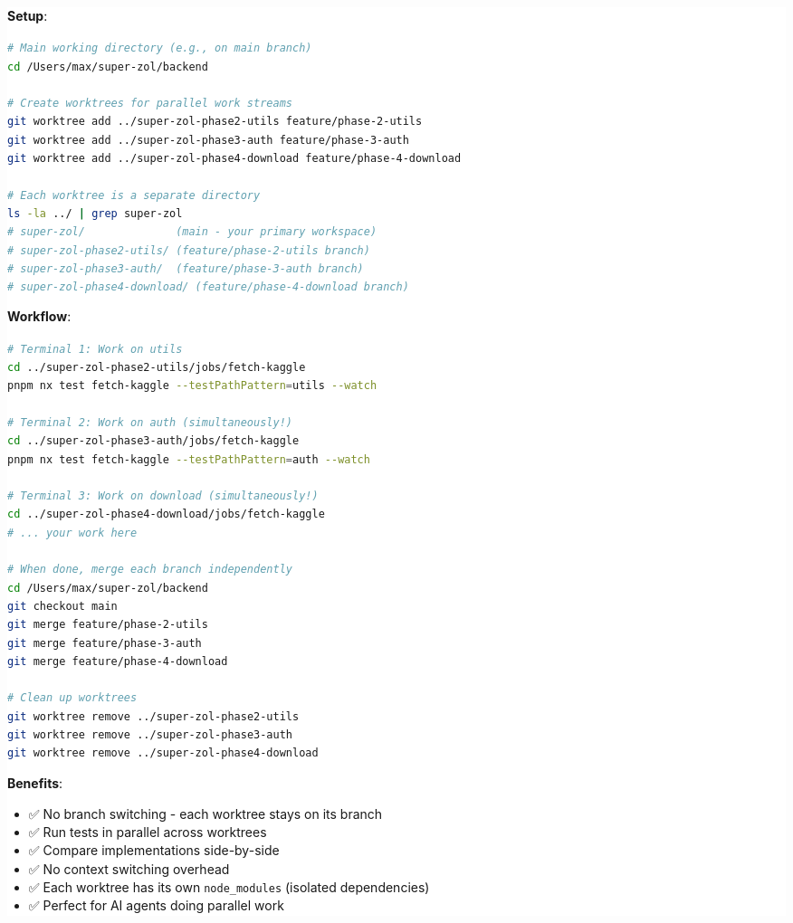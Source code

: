 **Setup**:

```bash
# Main working directory (e.g., on main branch)
cd /Users/max/super-zol/backend

# Create worktrees for parallel work streams
git worktree add ../super-zol-phase2-utils feature/phase-2-utils
git worktree add ../super-zol-phase3-auth feature/phase-3-auth
git worktree add ../super-zol-phase4-download feature/phase-4-download

# Each worktree is a separate directory
ls -la ../ | grep super-zol
# super-zol/              (main - your primary workspace)
# super-zol-phase2-utils/ (feature/phase-2-utils branch)
# super-zol-phase3-auth/  (feature/phase-3-auth branch)
# super-zol-phase4-download/ (feature/phase-4-download branch)
```

**Workflow**:

```bash
# Terminal 1: Work on utils
cd ../super-zol-phase2-utils/jobs/fetch-kaggle
pnpm nx test fetch-kaggle --testPathPattern=utils --watch

# Terminal 2: Work on auth (simultaneously!)
cd ../super-zol-phase3-auth/jobs/fetch-kaggle
pnpm nx test fetch-kaggle --testPathPattern=auth --watch

# Terminal 3: Work on download (simultaneously!)
cd ../super-zol-phase4-download/jobs/fetch-kaggle
# ... your work here

# When done, merge each branch independently
cd /Users/max/super-zol/backend
git checkout main
git merge feature/phase-2-utils
git merge feature/phase-3-auth
git merge feature/phase-4-download

# Clean up worktrees
git worktree remove ../super-zol-phase2-utils
git worktree remove ../super-zol-phase3-auth
git worktree remove ../super-zol-phase4-download
```

**Benefits**:

- ✅ No branch switching - each worktree stays on its branch
- ✅ Run tests in parallel across worktrees
- ✅ Compare implementations side-by-side
- ✅ No context switching overhead
- ✅ Each worktree has its own `node_modules` (isolated dependencies)
- ✅ Perfect for AI agents doing parallel work

